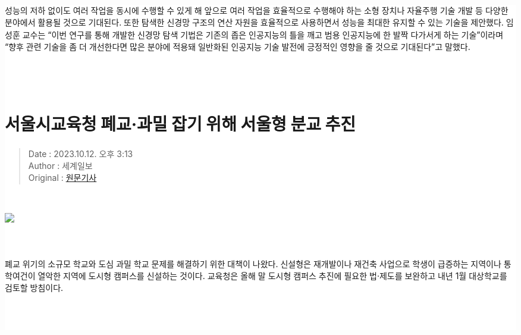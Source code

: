 성능의 저하 없이도 여러 작업을 동시에 수행할 수 있게 해 앞으로 여러 작업을 효율적으로 수행해야 하는 소형 장치나 자율주행 기술 개발 등 다양한 분야에서 활용될 것으로 기대된다.
또한 탐색한 신경망 구조의 연산 자원을 효율적으로 사용하면서 성능을 최대한 유지할 수 있는 기술을 제안했다.
임성훈 교수는 “이번 연구를 통해 개발한 신경망 탐색 기법은 기존의 좁은 인공지능의 틀을 깨고 범용 인공지능에 한 발짝 다가서게 하는 기술”이라며 “향후 관련 기술을 좀 더 개선한다면 많은 분야에 적용돼 일반화된 인공지능 기술 발전에 긍정적인 영향을 줄 것으로 기대된다”고 말했다.  
<br/><br/><br/>  

  
# 서울시교육청 폐교·과밀 잡기 위해 서울형 분교 추진  
  
> Date : 2023.10.12. 오후 3:13  
> Author : 세계일보  
> Original : [원문기사](https://n.news.naver.com/mnews/article/022/0003863857?sid=102)  
<br/>  
  
<img src="https://imgnews.pstatic.net/image/022/2023/10/12/20231012517050_20231012151304762.jpg?type=w647" id="img1"></img>  
<br/><br/>  
  
폐교 위기의 소규모 학교와 도심 과밀 학교 문제를 해결하기 위한 대책이 나왔다.
신설형은 재개발이나 재건축 사업으로 학생이 급증하는 지역이나 통학여건이 열악한 지역에 도시형 캠퍼스를 신설하는 것이다.
교육청은 올해 말 도시형 캠퍼스 추진에 필요한 법·제도를 보완하고 내년 1월 대상학교를 검토할 방침이다.  
<br/><br/><br/>  

